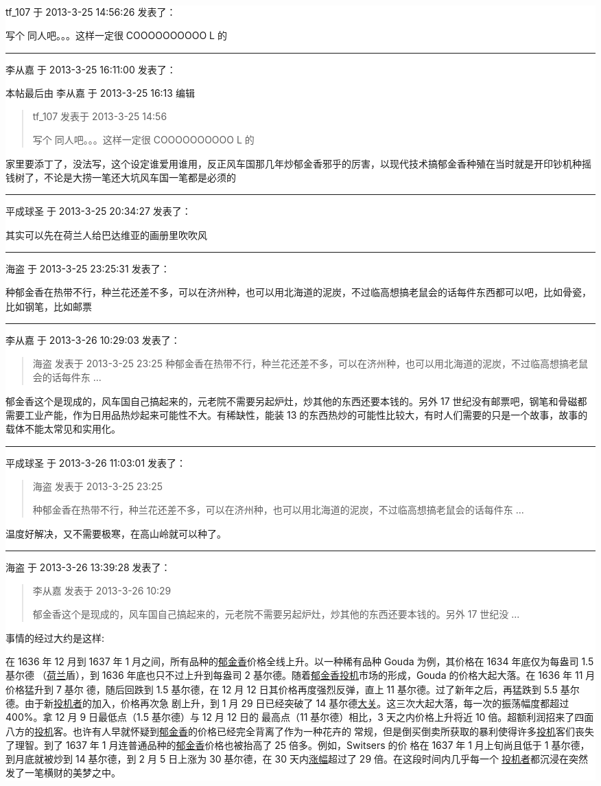 tf_107 于 2013-3-25 14:56:26 发表了：

写个 同人吧。。。这样一定很 COOOOOOOOOO L 的

---

李从嘉 于 2013-3-25 16:11:00 发表了：

本帖最后由 李从嘉 于 2013-3-25 16:13 编辑

> tf_107 发表于 2013-3-25 14:56
>
> 写个 同人吧。。。这样一定很 COOOOOOOOOO L 的

家里要添丁了，没法写，这个设定谁爱用谁用，反正风车国那几年炒郁金香邪乎的厉害，以现代技术搞郁金香种殖在当时就是开印钞机种摇钱树了，不论是大捞一笔还大坑风车国一笔都是必须的

---

平成球圣 于 2013-3-25 20:34:27 发表了：

其实可以先在荷兰人给巴达维亚的画册里吹吹风

---

海盗 于 2013-3-25 23:25:31 发表了：

种郁金香在热带不行，种兰花还差不多，可以在济州种，也可以用北海道的泥炭，不过临高想搞老鼠会的话每件东西都可以吧，比如骨瓷，比如钢笔，比如邮票

---

李从嘉 于 2013-3-26 10:29:03 发表了：

> 海盗 发表于 2013-3-25 23:25 种郁金香在热带不行，种兰花还差不多，可以在济州种，也可以用北海道的泥炭，不过临高想搞老鼠会的话每件东 ...

郁金香这个是现成的，风车国自己搞起来的，元老院不需要另起炉灶，炒其他的东西还要本钱的。另外 17 世纪没有邮票吧，钢笔和骨磁都需要工业产能，作为日用品热炒起来可能性不大。有稀缺性，能装 13 的东西热炒的可能性比较大，有时人们需要的只是一个故事，故事的载体不能太常见和实用化。

---

平成球圣 于 2013-3-26 11:03:01 发表了：

> 海盗 发表于 2013-3-25 23:25
>
> 种郁金香在热带不行，种兰花还差不多，可以在济州种，也可以用北海道的泥炭，不过临高想搞老鼠会的话每件东 ...

温度好解决，又不需要极寒，在高山岭就可以种了。

---

海盗 于 2013-3-26 13:39:28 发表了：

> 李从嘉 发表于 2013-3-26 10:29
>
> 郁金香这个是现成的，风车国自己搞起来的，元老院不需要另起炉灶，炒其他的东西还要本钱的。另外 17 世纪没 ...

事情的经过大约是这样:

在 1636 年 12 月到 1637 年 1 月之间，所有品种的[郁金香](http://baike.baidu.com/view/15152.htm)价格全线上升。以一种稀有品种 Gouda 为例，其价格在 1634 年底仅为每盎司 1.5 基尔德 （[荷兰](http://baike.baidu.com/view/6323.htm)盾），到 1636 年底也只不过上升到每盎司 2 基尔德。随着[郁金香](http://baike.baidu.com/view/15152.htm)[投机](http://baike.baidu.com/view/140991.htm)市场的形成，Gouda 的价格大起大落。在 1636 年 11 月价格猛升到 7 基尔 德，随后回跌到 1.5 基尔德，在 12 月 12 日其价格再度强烈反弹，直上 11 基尔德。过了新年之后，再猛跌到 5.5 基尔德。由于新[投机者](http://baike.baidu.com/view/116159.htm)的加入，价格再次急 剧上升，到 1 月 29 日已经突破了 14 基尔德[大关](http://baike.baidu.com/view/472666.htm)。这三次大起大落，每一次的振荡幅度都超过 400%。拿 12 月 9 日最低点（1.5 基尔德）与 12 月 12 日的 最高点（11 基尔德）相比，3 天之内价格上升将近 10 倍。超额利润招来了四面八方的[投机](http://baike.baidu.com/view/140991.htm)客。也许有人早就怀疑到[郁金香](http://baike.baidu.com/view/15152.htm)的价格已经完全背离了作为一种花卉的 常规，但是倒买倒卖所获取的暴利使得许多[投机](http://baike.baidu.com/view/140991.htm)客们丧失了理智。到了 1637 年 1 月连普通品种的[郁金香](http://baike.baidu.com/view/15152.htm)价格也被抬高了 25 倍多。例如，Switsers 的价 格在 1637 年 1 月上旬尚且低于 1 基尔德，到月底就被炒到 14 基尔德，到 2 月 5 日上涨为 30 基尔德，在 30 天内[涨幅](http://baike.baidu.com/view/979313.htm)超过了 29 倍。在这段时间内几乎每一个 [投机者](http://baike.baidu.com/view/116159.htm)都沉浸在突然发了一笔横财的美梦之中。
